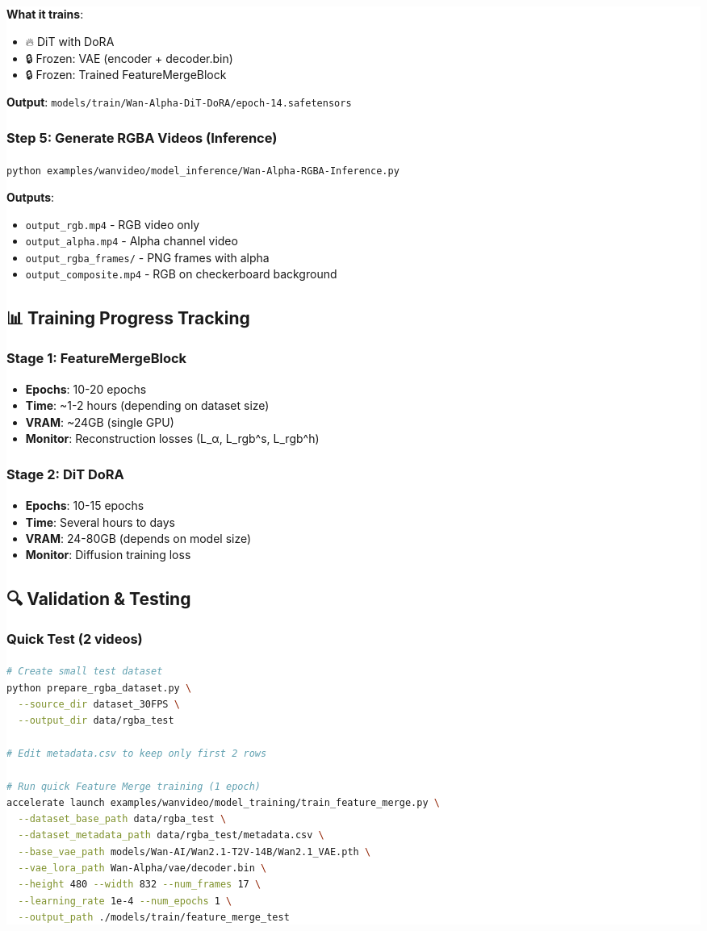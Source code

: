 ```bash
```

**What it trains**:

- 🔥 DiT with DoRA
- 🔒 Frozen: VAE (encoder + decoder.bin)
- 🔒 Frozen: Trained FeatureMergeBlock

**Output**: `models/train/Wan-Alpha-DiT-DoRA/epoch-14.safetensors`

### Step 5: Generate RGBA Videos (Inference)

```bash
python examples/wanvideo/model_inference/Wan-Alpha-RGBA-Inference.py
```

**Outputs**:

- `output_rgb.mp4` - RGB video only
- `output_alpha.mp4` - Alpha channel video
- `output_rgba_frames/` - PNG frames with alpha
- `output_composite.mp4` - RGB on checkerboard background

## 📊 Training Progress Tracking

### Stage 1: FeatureMergeBlock

- **Epochs**: 10-20 epochs
- **Time**: ~1-2 hours (depending on dataset size)
- **VRAM**: ~24GB (single GPU)
- **Monitor**: Reconstruction losses (L_α, L_rgb^s, L_rgb^h)

### Stage 2: DiT DoRA

- **Epochs**: 10-15 epochs
- **Time**: Several hours to days
- **VRAM**: 24-80GB (depends on model size)
- **Monitor**: Diffusion training loss

## 🔍 Validation & Testing

### Quick Test (2 videos)

```bash
# Create small test dataset
python prepare_rgba_dataset.py \
  --source_dir dataset_30FPS \
  --output_dir data/rgba_test

# Edit metadata.csv to keep only first 2 rows

# Run quick Feature Merge training (1 epoch)
accelerate launch examples/wanvideo/model_training/train_feature_merge.py \
  --dataset_base_path data/rgba_test \
  --dataset_metadata_path data/rgba_test/metadata.csv \
  --base_vae_path models/Wan-AI/Wan2.1-T2V-14B/Wan2.1_VAE.pth \
  --vae_lora_path Wan-Alpha/vae/decoder.bin \
  --height 480 --width 832 --num_frames 17 \
  --learning_rate 1e-4 --num_epochs 1 \
  --output_path ./models/train/feature_merge_test
```
